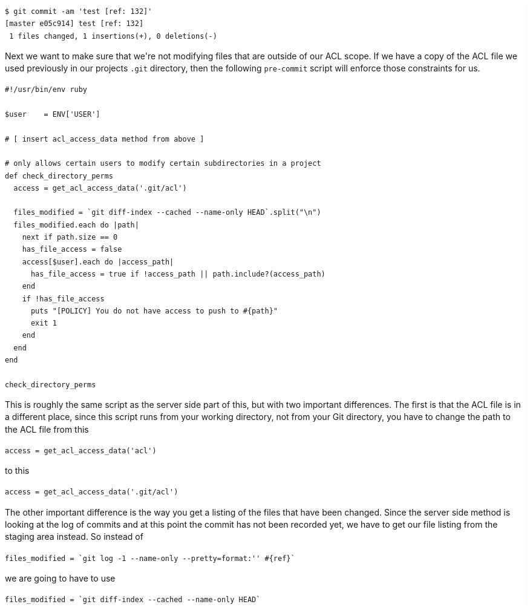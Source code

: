 	$ git commit -am 'test [ref: 132]'
	[master e05c914] test [ref: 132]
	 1 files changed, 1 insertions(+), 0 deletions(-)

Next we want to make sure that we're not modifying files that are outside of our ACL scope.  If we have a copy of the ACL file we used previously in our projects `.git` directory, then the following `pre-commit` script will enforce those constraints for us.

	#!/usr/bin/env ruby

	$user    = ENV['USER']

	# [ insert acl_access_data method from above ]
	
	# only allows certain users to modify certain subdirectories in a project
	def check_directory_perms
	  access = get_acl_access_data('.git/acl')

	  files_modified = `git diff-index --cached --name-only HEAD`.split("\n")
	  files_modified.each do |path|
	    next if path.size == 0
	    has_file_access = false
	    access[$user].each do |access_path|
	      has_file_access = true if !access_path || path.include?(access_path)
	    end
	    if !has_file_access
	      puts "[POLICY] You do not have access to push to #{path}"
	      exit 1
	    end
	  end
	end

	check_directory_perms

This is roughly the same script as the server side part of this, but with two important differences. The first is that the ACL file is in a different place, since this script runs from your working directory, not from your Git directory, you have to change the path to the ACL file from this

	access = get_acl_access_data('acl')

to this
	
	access = get_acl_access_data('.git/acl')

The other important difference is the way you get a listing of the files that have been changed.  Since the server side method is looking at the log of commits and at this point the commit has not been recorded yet, we have to get our file listing from the staging area instead.  So instead of 

	files_modified = `git log -1 --name-only --pretty=format:'' #{ref}`

we are going to have to use

	files_modified = `git diff-index --cached --name-only HEAD`
